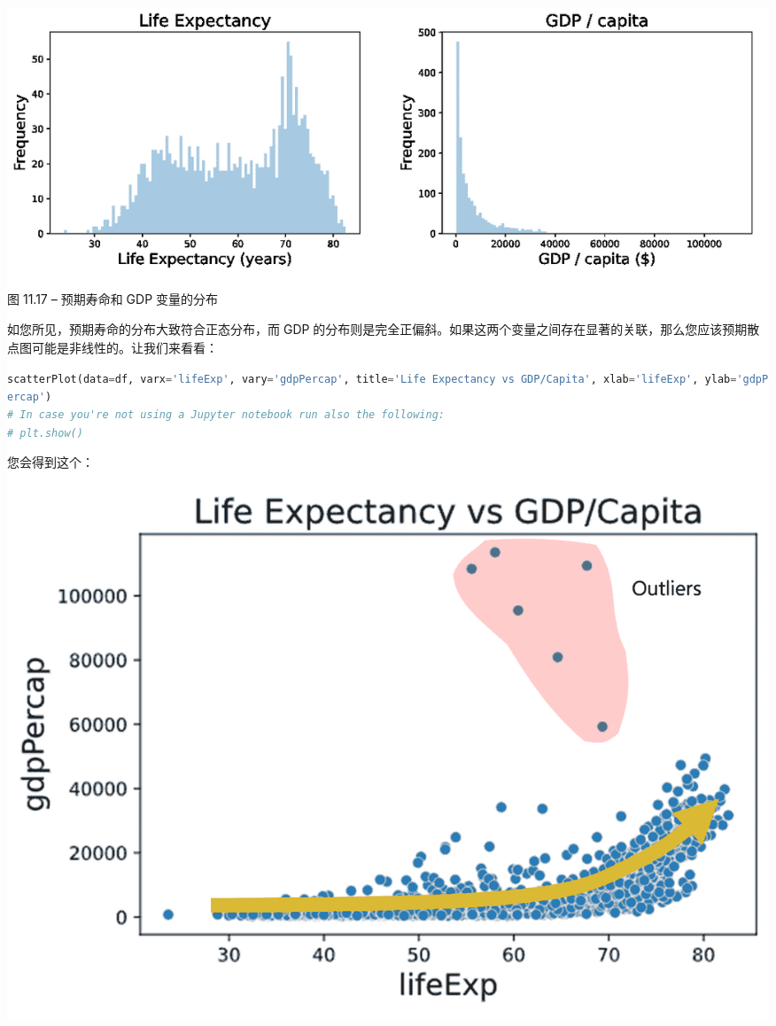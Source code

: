 ![图 11.17 – 预期寿命和 GDP 变量的分布](img/file282.png)

图 11.17 – 预期寿命和 GDP 变量的分布

如您所见，预期寿命的分布大致符合正态分布，而 GDP 的分布则是完全正偏斜。如果这两个变量之间存在显著的关联，那么您应该预期散点图可能是非线性的。让我们来看看：

```py
scatterPlot(data=df, varx='lifeExp', vary='gdpPercap', title='Life Expectancy vs GDP/Capita', xlab='lifeExp', ylab='gdpPercap')
# In case you're not using a Jupyter notebook run also the following:
# plt.show()
```

您会得到这个：

![图 11.18 – 预期寿命与人均 GDP 的散点图](img/file283.png)
